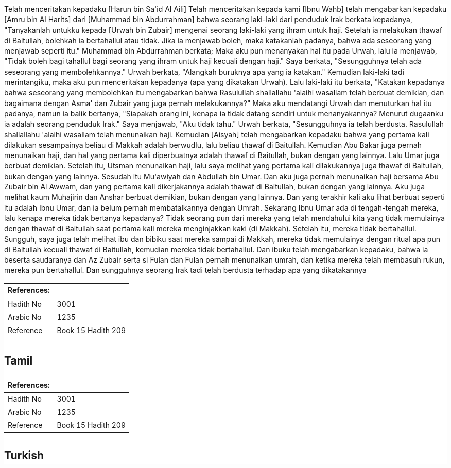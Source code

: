 Telah menceritakan kepadaku [Harun bin Sa'id Al Aili] Telah menceritakan kepada kami [Ibnu Wahb] telah mengabarkan kepadaku [Amru bin Al Harits] dari [Muhammad bin Abdurrahman] bahwa seorang laki-laki dari penduduk Irak berkata kepadanya, "Tanyakanlah untukku kepada [Urwah bin Zubair] mengenai seorang laki-laki yang ihram untuk haji. Setelah ia melakukan thawaf di Baitullah, bolehkah ia bertahallul atau tidak. Jika ia menjawab boleh, maka katakanlah padanya, bahwa ada seseorang yang menjawab seperti itu." Muhammad bin Abdurrahman berkata; Maka aku pun menanyakan hal itu pada Urwah, lalu ia menjawab, "Tidak boleh bagi tahallul bagi seorang yang ihram untuk haji kecuali dengan haji." Saya berkata, "Sesungguhnya telah ada seseorang yang membolehkannya." Urwah berkata, "Alangkah buruknya apa yang ia katakan." Kemudian laki-laki tadi merintangiku, maka aku pun menceritakan kepadanya (apa yang dikatakan Urwah). Lalu laki-laki itu berkata, "Katakan kepadanya bahwa seseorang yang membolehkan itu mengabarkan bahwa Rasulullah shallallahu 'alaihi wasallam telah berbuat demikian, dan bagaimana dengan Asma' dan Zubair yang juga pernah melakukannya?" Maka aku mendatangi Urwah dan menuturkan hal itu padanya, namun ia balik bertanya, "Siapakah orang ini, kenapa ia tidak datang sendiri untuk menanyakannya? Menurut dugaanku ia adalah seorang penduduk Irak." Saya menjawab, "Aku tidak tahu." Urwah berkata, "Sesungguhnya ia telah berdusta. Rasulullah shallallahu 'alaihi wasallam telah menunaikan haji. Kemudian [Aisyah] telah mengabarkan kepadaku bahwa yang pertama kali dilakukan sesampainya beliau di Makkah adalah berwudlu, lalu beliau thawaf di Baitullah. Kemudian Abu Bakar juga pernah menunaikan haji, dan hal yang pertama kali diperbuatnya adalah thawaf di Baitullah, bukan dengan yang lainnya. Lalu Umar juga berbuat demikian. Setelah itu, Utsman menunaikan haji, lalu saya melihat yang pertama kali dilakukannya juga thawaf di Baitullah, bukan dengan yang lainnya. Sesudah itu Mu'awiyah dan Abdullah bin Umar. Dan aku juga pernah menunaikan haji bersama Abu Zubair bin Al Awwam, dan yang pertama kali dikerjakannya adalah thawaf di Baitullah, bukan dengan yang lainnya. Aku juga melihat kaum Muhajirin dan Anshar berbuat demikian, bukan dengan yang lainnya. Dan yang terakhir kali aku lihat berbuat seperti itu adalah Ibnu Umar, dan ia belum pernah membatalkannya dengan Umrah. Sekarang Ibnu Umar ada di tengah-tengah mereka, lalu kenapa mereka tidak bertanya kepadanya? Tidak seorang pun dari mereka yang telah mendahului kita yang tidak memulainya dengan thawaf di Baitullah saat pertama kali mereka menginjakkan kaki (di Makkah). Setelah itu, mereka tidak bertahallul. Sungguh, saya juga telah melihat ibu dan bibiku saat mereka sampai di Makkah, mereka tidak memulainya dengan ritual apa pun di Baitullah kecuali thawaf di Baitullah, kemudian mereka tidak bertahallul. Dan ibuku telah mengabarkan kepadaku, bahwa ia beserta saudaranya dan Az Zubair serta si Fulan dan Fulan pernah menunaikan umrah, dan ketika mereka telah membasuh rukun, mereka pun bertahallul. Dan sungguhnya seorang Irak tadi telah berdusta terhadap apa yang dikatakannya
</div>
<div style={{backgroundColor:'#f8f9fa',padding:20, marginBottom: 10}}><table> <thead> <tr> <th>References:</th> <th></th> </tr> </thead> <tbody><tr><td>Hadith No</td><td>3001</td></tr><tr><td>Arabic No</td><td>1235</td></tr><tr><td>Reference</td><td>Book 15 Hadith 209</td></tr></tbody></table></div>

## Tamil


<div dir="ltr" lang="ta" style={{fontSize:'larger',backgroundColor:'#f8f9fa',padding:20}}>

</div>
<div style={{backgroundColor:'#f8f9fa',padding:20, marginBottom: 10}}><table> <thead> <tr> <th>References:</th> <th></th> </tr> </thead> <tbody><tr><td>Hadith No</td><td>3001</td></tr><tr><td>Arabic No</td><td>1235</td></tr><tr><td>Reference</td><td>Book 15 Hadith 209</td></tr></tbody></table></div>

## Turkish

